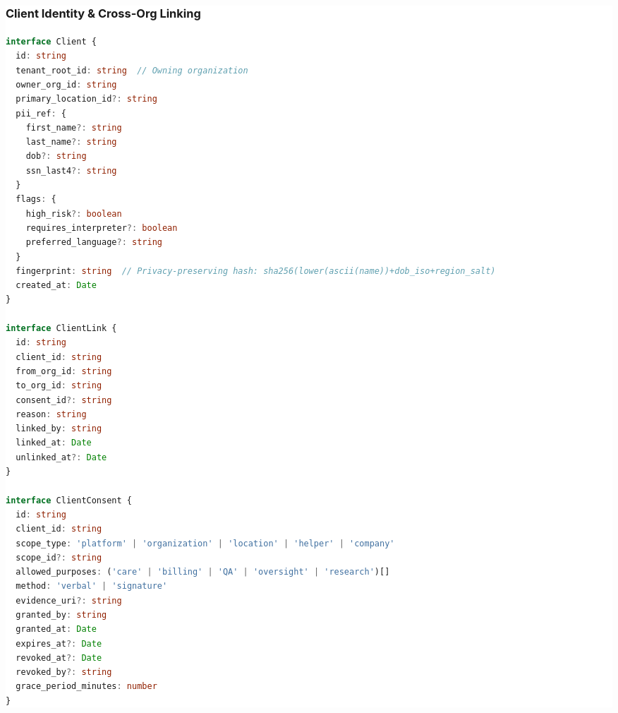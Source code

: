 ### Client Identity & Cross-Org Linking

```typescript
interface Client {
  id: string
  tenant_root_id: string  // Owning organization
  owner_org_id: string
  primary_location_id?: string
  pii_ref: {
    first_name?: string
    last_name?: string
    dob?: string
    ssn_last4?: string
  }
  flags: {
    high_risk?: boolean
    requires_interpreter?: boolean
    preferred_language?: string
  }
  fingerprint: string  // Privacy-preserving hash: sha256(lower(ascii(name))+dob_iso+region_salt)
  created_at: Date
}

interface ClientLink {
  id: string
  client_id: string
  from_org_id: string
  to_org_id: string
  consent_id?: string
  reason: string
  linked_by: string
  linked_at: Date
  unlinked_at?: Date
}

interface ClientConsent {
  id: string
  client_id: string
  scope_type: 'platform' | 'organization' | 'location' | 'helper' | 'company'
  scope_id?: string
  allowed_purposes: ('care' | 'billing' | 'QA' | 'oversight' | 'research')[]
  method: 'verbal' | 'signature'
  evidence_uri?: string
  granted_by: string
  granted_at: Date
  expires_at?: Date
  revoked_at?: Date
  revoked_by?: string
  grace_period_minutes: number
}
```
